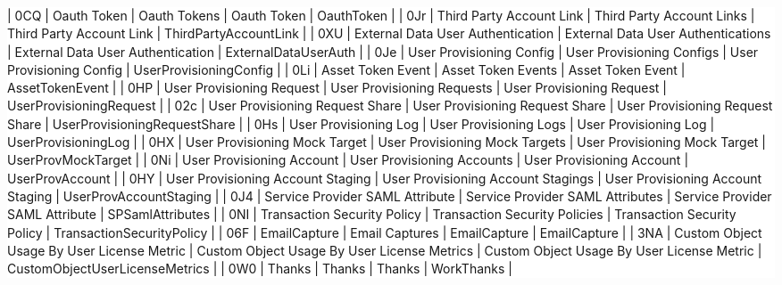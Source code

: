 | 0CQ       | Oauth Token                                                                                          | Oauth Tokens                                                                                         | Oauth Token                                                                                          | OauthToken                          |
| 0Jr       | Third Party Account Link                                                                             | Third Party Account Links                                                                            | Third Party Account Link                                                                             | ThirdPartyAccountLink               |
| 0XU       | External Data User Authentication                                                                    | External Data User Authentications                                                                   | External Data User Authentication                                                                    | ExternalDataUserAuth                |
| 0Je       | User Provisioning Config                                                                             | User Provisioning Configs                                                                            | User Provisioning Config                                                                             | UserProvisioningConfig              |
| 0Li       | Asset Token Event                                                                                    | Asset Token Events                                                                                   | Asset Token Event                                                                                    | AssetTokenEvent                     |
| 0HP       | User Provisioning Request                                                                            | User Provisioning Requests                                                                           | User Provisioning Request                                                                            | UserProvisioningRequest             |
| 02c       | User Provisioning Request Share                                                                      | User Provisioning Request Share                                                                      | User Provisioning Request Share                                                                      | UserProvisioningRequestShare        |
| 0Hs       | User Provisioning Log                                                                                | User Provisioning Logs                                                                               | User Provisioning Log                                                                                | UserProvisioningLog                 |
| 0HX       | User Provisioning Mock Target                                                                        | User Provisioning Mock Targets                                                                       | User Provisioning Mock Target                                                                        | UserProvMockTarget                  |
| 0Ni       | User Provisioning Account                                                                            | User Provisioning Accounts                                                                           | User Provisioning Account                                                                            | UserProvAccount                     |
| 0HY       | User Provisioning Account Staging                                                                    | User Provisioning Account Stagings                                                                   | User Provisioning Account Staging                                                                    | UserProvAccountStaging              |
| 0J4       | Service Provider SAML Attribute                                                                      | Service Provider SAML Attributes                                                                     | Service Provider SAML Attribute                                                                      | SPSamlAttributes                    |
| 0NI       | Transaction Security Policy                                                                          | Transaction Security Policies                                                                        | Transaction Security Policy                                                                          | TransactionSecurityPolicy           |
| 06F       | EmailCapture                                                                                         | Email Captures                                                                                       | EmailCapture                                                                                         | EmailCapture                        |
| 3NA       | Custom Object Usage By User License Metric                                                           | Custom Object Usage By User License Metrics                                                          | Custom Object Usage By User License Metric                                                           | CustomObjectUserLicenseMetrics      |
| 0W0       | Thanks                                                                                               | Thanks                                                                                               | Thanks                                                                                               | WorkThanks                          |